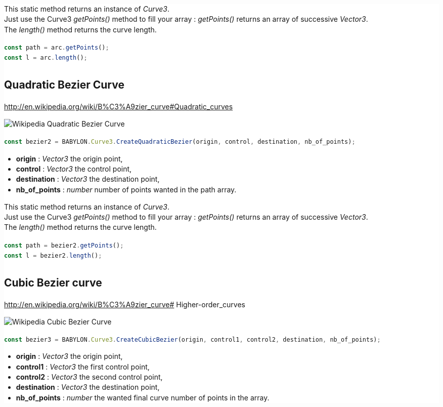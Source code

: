 This static method returns an instance of _Curve3_.  
Just use the Curve3 _getPoints()_ method to fill your array : _getPoints()_ returns an array of successive _Vector3_.  
The _length()_ method returns the curve length.

```javascript
const path = arc.getPoints();
const l = arc.length();
```

<Playground id="#KENEJP#3" title="Arc" description="Open arc."/>

<Playground id="#KENEJP#4" title="Segment" description="Segment."/>

<Playground id="#KENEJP#5" title="Full Circle" description="Full Circle."/>

## Quadratic Bezier Curve

http://en.wikipedia.org/wiki/B%C3%A9zier_curve#Quadratic_curves

![Wikipedia Quadratic Bezier Curve](https://upload.wikimedia.org/wikipedia/commons/3/3d/B%C3%A9zier_2_big.gif)

```javascript
const bezier2 = BABYLON.Curve3.CreateQuadraticBezier(origin, control, destination, nb_of_points);
```

- **origin** : _Vector3_ the origin point,
- **control** : _Vector3_ the control point,
- **destination** : _Vector3_ the destination point,
- **nb_of_points** : _number_ number of points wanted in the path array.

This static method returns an instance of _Curve3_.  
Just use the Curve3 _getPoints()_ method to fill your array : _getPoints()_ returns an array of successive _Vector3_.  
The _length()_ method returns the curve length.

```javascript
const path = bezier2.getPoints();
const l = bezier2.length();
```

<Playground id="#W0XSPA" title="Drawing A Bezier Quadratic Curve" description="Simple example of drawing a bezier quadratic curve."/>

## Cubic Bezier curve

http://en.wikipedia.org/wiki/B%C3%A9zier_curve# Higher-order_curves

![Wikipedia Cubic Bezier Curve](https://upload.wikimedia.org/wikipedia/commons/d/db/B%C3%A9zier_3_big.gif)

```javascript
const bezier3 = BABYLON.Curve3.CreateCubicBezier(origin, control1, control2, destination, nb_of_points);
```

- **origin** : _Vector3_ the origin point,
- **control1** : _Vector3_ the first control point,
- **control2** : _Vector3_ the second control point,
- **destination** : _Vector3_ the destination point,
- **nb_of_points** : _number_ the wanted final curve number of points in the array.
